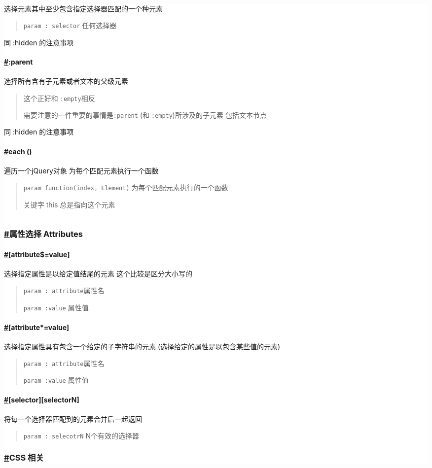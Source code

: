 选择元素其中至少包含指定选择器匹配的一个种元素

> `param : selector` 任何选择器

同 :hidden 的注意事项

#### [#](https://hziee.site/pages/Y1S2/jQuery/main.html#parent):parent

选择所有含有子元素或者文本的父级元素

> 这个正好和 `:empty`相反
>
> 需要注意的一件重要的事情是`:parent` (和 `:empty`)所涉及的子元素 包括文本节点

同 :hidden 的注意事项

#### [#](https://hziee.site/pages/Y1S2/jQuery/main.html#each)each ()

遍历一个jQuery对象 为每个匹配元素执行一个函数

> `param function(index, Element)` 为每个匹配元素执行的一个函数
>
> 关键字 this 总是指向这个元素

------

### [#](https://hziee.site/pages/Y1S2/jQuery/main.html#属性选择-attributes)属性选择 Attributes

#### [#](https://hziee.site/pages/Y1S2/jQuery/main.html#attribute-value)[attribute$=value]

选择指定属性是以给定值结尾的元素 这个比较是区分大小写的

> `param : attribute`属性名
>
> `param :value` 属性值

#### [#](https://hziee.site/pages/Y1S2/jQuery/main.html#attribute-value-2)[attribute*=value]

选择指定属性具有包含一个给定的子字符串的元素 (选择给定的属性是以包含某些值的元素)

> `param : attribute`属性名
>
> `param :value` 属性值

#### [#](https://hziee.site/pages/Y1S2/jQuery/main.html#selector-selectorn)[selector][selectorN]

将每一个选择器匹配到的元素合并后一起返回

> `param : selecotrN` N个有效的选择器

### [#](https://hziee.site/pages/Y1S2/jQuery/main.html#css-相关)CSS 相关
